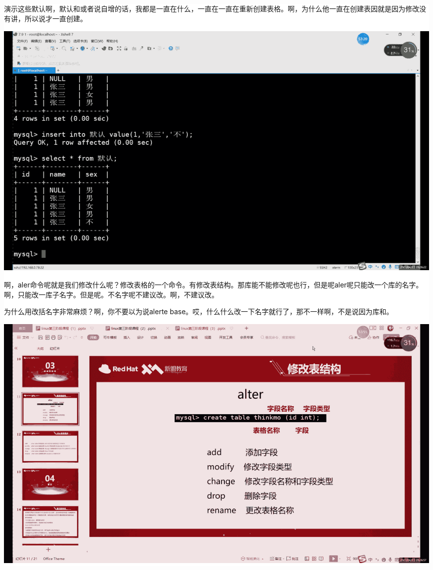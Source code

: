 演示这些默认啊，默认和或者说自增的话，我都是一直在什么，一直在一直在重新创建表格。啊，为什么他一直在创建表因就是因为修改没有讲，所以说才一直创建。



![](img/7e3204df093f2d3a7d035e8729527bc5_26.png)

啊，aler命令呢就是我们修改什么呢？修改表格的一个命令。有修改表结构。那库能不能修改呢也行，但是呢aler呢只能改一个库的名字。啊，只能改一库子名字。但是呢。不名字呢不建议改。啊，不建议改。

为什么用改括名字非常麻烦？啊，你不要以为说alerte base。哎，什么什么改一下名字就行了，那不一样啊，不是说因为库和。



![](img/7e3204df093f2d3a7d035e8729527bc5_28.png)